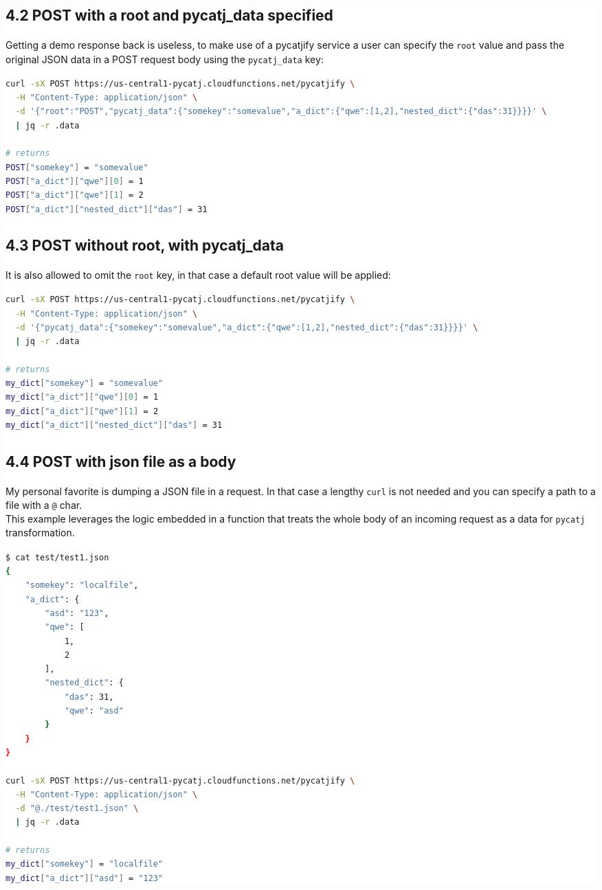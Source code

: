 ## 4.2 POST with a root and pycatj_data specified
Getting a demo response back is useless, to make use of a pycatjify service a user can specify the `root` value and pass the original JSON data in a POST request body using the `pycatj_data` key:
```bash
curl -sX POST https://us-central1-pycatj.cloudfunctions.net/pycatjify \
  -H "Content-Type: application/json" \
  -d '{"root":"POST","pycatj_data":{"somekey":"somevalue","a_dict":{"qwe":[1,2],"nested_dict":{"das":31}}}}' \
  | jq -r .data

# returns
POST["somekey"] = "somevalue"
POST["a_dict"]["qwe"][0] = 1
POST["a_dict"]["qwe"][1] = 2
POST["a_dict"]["nested_dict"]["das"] = 31
```

## 4.3 POST without root, with pycatj_data
It is also allowed to omit the `root` key, in that case a default root value will be applied:

```bash
curl -sX POST https://us-central1-pycatj.cloudfunctions.net/pycatjify \
  -H "Content-Type: application/json" \
  -d '{"pycatj_data":{"somekey":"somevalue","a_dict":{"qwe":[1,2],"nested_dict":{"das":31}}}}' \
  | jq -r .data

# returns
my_dict["somekey"] = "somevalue"
my_dict["a_dict"]["qwe"][0] = 1
my_dict["a_dict"]["qwe"][1] = 2
my_dict["a_dict"]["nested_dict"]["das"] = 31
```

## 4.4 POST with json file as a body
My personal favorite is dumping a JSON file in a request. In that case a lengthy `curl` is not needed and you can specify a path to a file with a `@` char.  
This example leverages the logic embedded in a function that treats the whole body of an incoming request as a data for `pycatj` transformation. 
```bash
$ cat test/test1.json
{
    "somekey": "localfile",
    "a_dict": {
        "asd": "123",
        "qwe": [
            1,
            2
        ],
        "nested_dict": {
            "das": 31,
            "qwe": "asd"
        }
    }
}

curl -sX POST https://us-central1-pycatj.cloudfunctions.net/pycatjify \
  -H "Content-Type: application/json" \
  -d "@./test/test1.json" \
  | jq -r .data

# returns
my_dict["somekey"] = "localfile"
my_dict["a_dict"]["asd"] = "123"
```